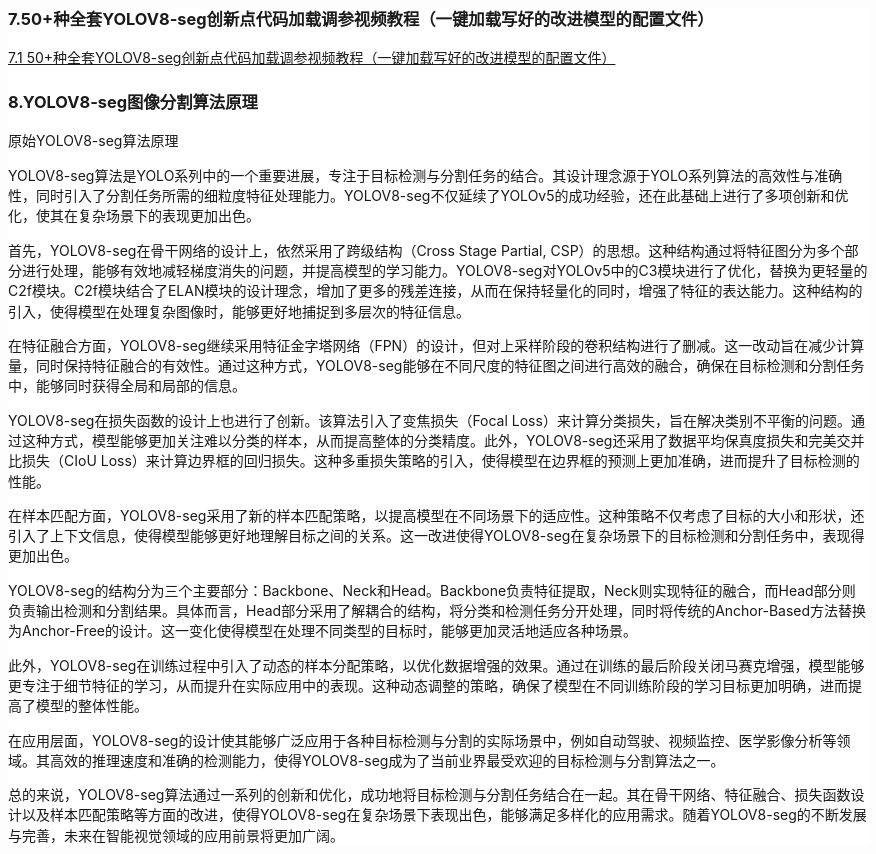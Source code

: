 
### 7.50+种全套YOLOV8-seg创新点代码加载调参视频教程（一键加载写好的改进模型的配置文件）

[7.1 50+种全套YOLOV8-seg创新点代码加载调参视频教程（一键加载写好的改进模型的配置文件）](https://www.bilibili.com/video/BV1Hw4VePEXv/?vd_source=bc9aec86d164b67a7004b996143742dc)

### 8.YOLOV8-seg图像分割算法原理

原始YOLOV8-seg算法原理

YOLOV8-seg算法是YOLO系列中的一个重要进展，专注于目标检测与分割任务的结合。其设计理念源于YOLO系列算法的高效性与准确性，同时引入了分割任务所需的细粒度特征处理能力。YOLOV8-seg不仅延续了YOLOv5的成功经验，还在此基础上进行了多项创新和优化，使其在复杂场景下的表现更加出色。

首先，YOLOV8-seg在骨干网络的设计上，依然采用了跨级结构（Cross Stage Partial, CSP）的思想。这种结构通过将特征图分为多个部分进行处理，能够有效地减轻梯度消失的问题，并提高模型的学习能力。YOLOV8-seg对YOLOv5中的C3模块进行了优化，替换为更轻量的C2f模块。C2f模块结合了ELAN模块的设计理念，增加了更多的残差连接，从而在保持轻量化的同时，增强了特征的表达能力。这种结构的引入，使得模型在处理复杂图像时，能够更好地捕捉到多层次的特征信息。

在特征融合方面，YOLOV8-seg继续采用特征金字塔网络（FPN）的设计，但对上采样阶段的卷积结构进行了删减。这一改动旨在减少计算量，同时保持特征融合的有效性。通过这种方式，YOLOV8-seg能够在不同尺度的特征图之间进行高效的融合，确保在目标检测和分割任务中，能够同时获得全局和局部的信息。

YOLOV8-seg在损失函数的设计上也进行了创新。该算法引入了变焦损失（Focal Loss）来计算分类损失，旨在解决类别不平衡的问题。通过这种方式，模型能够更加关注难以分类的样本，从而提高整体的分类精度。此外，YOLOV8-seg还采用了数据平均保真度损失和完美交并比损失（CIoU Loss）来计算边界框的回归损失。这种多重损失策略的引入，使得模型在边界框的预测上更加准确，进而提升了目标检测的性能。

在样本匹配方面，YOLOV8-seg采用了新的样本匹配策略，以提高模型在不同场景下的适应性。这种策略不仅考虑了目标的大小和形状，还引入了上下文信息，使得模型能够更好地理解目标之间的关系。这一改进使得YOLOV8-seg在复杂场景下的目标检测和分割任务中，表现得更加出色。

YOLOV8-seg的结构分为三个主要部分：Backbone、Neck和Head。Backbone负责特征提取，Neck则实现特征的融合，而Head部分则负责输出检测和分割结果。具体而言，Head部分采用了解耦合的结构，将分类和检测任务分开处理，同时将传统的Anchor-Based方法替换为Anchor-Free的设计。这一变化使得模型在处理不同类型的目标时，能够更加灵活地适应各种场景。

此外，YOLOV8-seg在训练过程中引入了动态的样本分配策略，以优化数据增强的效果。通过在训练的最后阶段关闭马赛克增强，模型能够更专注于细节特征的学习，从而提升在实际应用中的表现。这种动态调整的策略，确保了模型在不同训练阶段的学习目标更加明确，进而提高了模型的整体性能。

在应用层面，YOLOV8-seg的设计使其能够广泛应用于各种目标检测与分割的实际场景中，例如自动驾驶、视频监控、医学影像分析等领域。其高效的推理速度和准确的检测能力，使得YOLOV8-seg成为了当前业界最受欢迎的目标检测与分割算法之一。

总的来说，YOLOV8-seg算法通过一系列的创新和优化，成功地将目标检测与分割任务结合在一起。其在骨干网络、特征融合、损失函数设计以及样本匹配策略等方面的改进，使得YOLOV8-seg在复杂场景下表现出色，能够满足多样化的应用需求。随着YOLOV8-seg的不断发展与完善，未来在智能视觉领域的应用前景将更加广阔。
